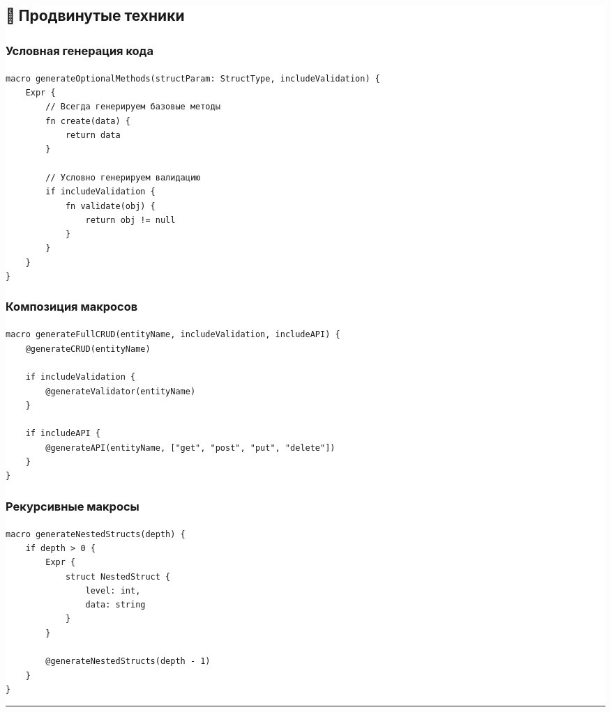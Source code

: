 
## 🎨 **Продвинутые техники**

### **Условная генерация кода**

```foo
macro generateOptionalMethods(structParam: StructType, includeValidation) {
    Expr {
        // Всегда генерируем базовые методы
        fn create(data) {
            return data
        }
        
        // Условно генерируем валидацию
        if includeValidation {
            fn validate(obj) {
                return obj != null
            }
        }
    }
}
```

### **Композиция макросов**

```foo
macro generateFullCRUD(entityName, includeValidation, includeAPI) {
    @generateCRUD(entityName)
    
    if includeValidation {
        @generateValidator(entityName)
    }
    
    if includeAPI {
        @generateAPI(entityName, ["get", "post", "put", "delete"])
    }
}
```

### **Рекурсивные макросы**

```foo
macro generateNestedStructs(depth) {
    if depth > 0 {
        Expr {
            struct NestedStruct {
                level: int,
                data: string
            }
        }
        
        @generateNestedStructs(depth - 1)
    }
}
```

---